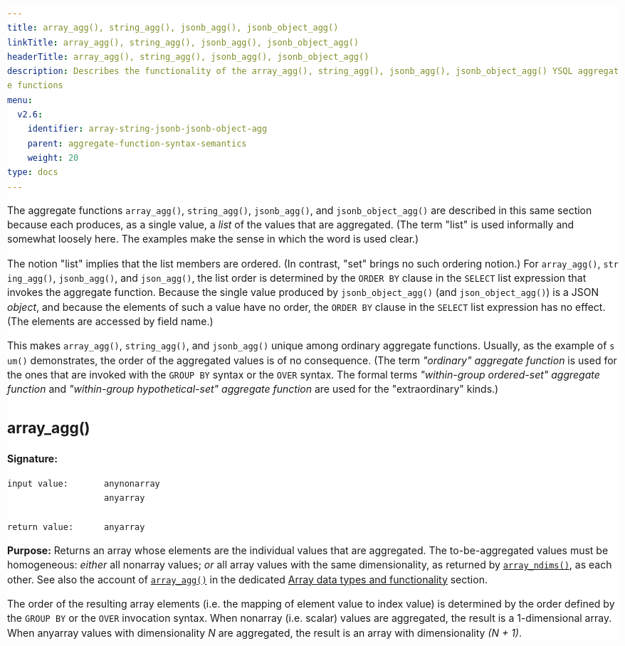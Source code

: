 ```yaml
---
title: array_agg(), string_agg(), jsonb_agg(), jsonb_object_agg()
linkTitle: array_agg(), string_agg(), jsonb_agg(), jsonb_object_agg()
headerTitle: array_agg(), string_agg(), jsonb_agg(), jsonb_object_agg()
description: Describes the functionality of the array_agg(), string_agg(), jsonb_agg(), jsonb_object_agg() YSQL aggregate functions
menu:
  v2.6:
    identifier: array-string-jsonb-jsonb-object-agg
    parent: aggregate-function-syntax-semantics
    weight: 20
type: docs
---
```


The aggregate functions `array_agg()`, `string_agg()`, `jsonb_agg()`, and `jsonb_object_agg()` are described in this same section because each produces, as a single value, a _list_ of the values that are aggregated.  (The term "list" is used informally and somewhat loosely here. The examples make the sense in which the word is used clear.)

The notion "list" implies that the list members are ordered. (In contrast, "set" brings no such ordering notion.) For `array_agg()`, `string_agg()`, `jsonb_agg()`, and `json_agg()`, the list order is determined by the `ORDER BY` clause in the `SELECT` list expression that invokes the aggregate function. Because the single value produced by `jsonb_object_agg()` (and `json_object_agg()`) is a JSON _object_, and because the elements of such a value have no order, the `ORDER BY` clause in the `SELECT` list expression has no effect. (The elements are accessed by field name.)

This makes  `array_agg()`, `string_agg()`, and `jsonb_agg()` unique among ordinary aggregate functions. Usually, as the example of `sum()` demonstrates, the order of the aggregated values is of no consequence. (The term _"ordinary" aggregate function_ is used for the ones that are invoked with the `GROUP BY` syntax or the `OVER` syntax. The formal terms _"within-group ordered-set" aggregate function_ and _"within-group hypothetical-set" aggregate function_ are used for the "extraordinary" kinds.)

## array_agg()

**Signature:**

```
input value:       anynonarray
                   anyarray

return value:      anyarray
```

**Purpose:** Returns an array whose elements are the individual values that are aggregated. The to-be-aggregated values must be homogeneous: _either_ all nonarray values; _or_ all array values with the same dimensionality, as returned by [`array_ndims()`](../../../../datatypes/type_array/functions-operators/properties/#array-ndims), as each other. See also the account of [`array_agg()`](../../../../datatypes/type_array/functions-operators/array-agg-unnest/#array-agg) in the dedicated [Array data types and functionality](../../../../datatypes/type_array/) section.

The order of the resulting array elements (i.e. the mapping of element value to index value) is determined by the order defined by the `GROUP BY` or the `OVER` invocation syntax. When nonarray (i.e. scalar) values are aggregated, the result is a 1-dimensional array. When anyarray values with dimensionality _N_ are aggregated, the result is an array with dimensionality _(N + 1)_.
